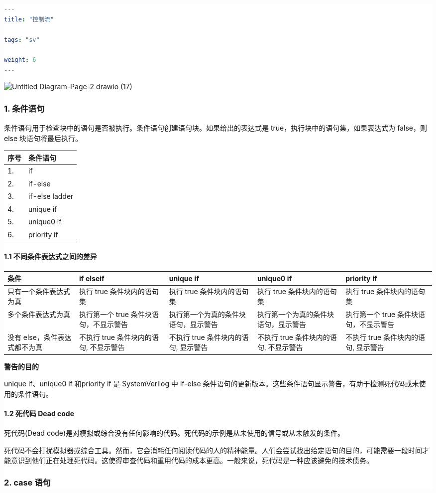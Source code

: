 ```yaml
---
title: "控制流"

tags: "sv"

weight: 6
---
```

   
   ![Untitled Diagram-Page-2 drawio (17)](https://user-images.githubusercontent.com/110447788/189053837-bb8f5e98-b889-41e5-b9c3-d8dcce09f234.png)

### 1. 条件语句 

条件语句用于检查块中的语句是否被执行。条件语句创建语句块。如果给出的表达式是 true，执行块中的语句集，如果表达式为 false，则 else 块语句将最后执行。


|序号|条件语句|
|:-----|:---------------------|
|1.|if|
|2.|if-else|
|3.|if-else ladder|
|4.|unique if|
|5.|unique0 if|
|6.|priority if|


#### 1.1 不同条件表达式之间的差异 

| 条件 | if elseif |unique if|unique0 if|priority if|
|:-----|:-------|:----------|:--------|:----------|
| 只有一个条件表达式为真 | 执行 true 条件块内的语句集 | 执行 true 条件块内的语句集 | 执行 true 条件块内的语句集 | 执行 true 条件块内的语句集 |
| 多个条件表达式为真 | 执行第一个 true 条件块语句，不显示警告 | 执行第一个为真的条件块语句，显示警告 | 执行第一个为真的条件块语句，显示警告 | 执行第一个 true 条件块语句，不显示警告 | 
| 没有 else，条件表达式都不为真 | 不执行 true 条件块内的语句, 不显示警告 | 不执行 true 条件块内的语句, 显示警告 | 不执行 true 条件块内的语句, 不显示警告 |不执行 true 条件块内的语句, 显示警告 | 
 

**警告的目的**

unique if、unique0 if 和priority if 是 SystemVerilog 中 if-else 条件语句的更新版本。这些条件语句显示警告，有助于检测死代码或未使用的条件语句。


#### 1.2 死代码 Dead code

死代码(Dead code)是对模拟或综合没有任何影响的代码。死代码的示例是从未使用的信号或从未触发的条件。

死代码不会打扰模拟器或综合工具。然而，它会消耗任何阅读代码的人的精神能量。人们会尝试找出给定语句的目的，可能需要一段时间才能意识到他们正在处理死代码。这使得审查代码和重用代码的成本更高。一般来说，死代码是一种应该避免的技术债务。


### 2. case 语句

